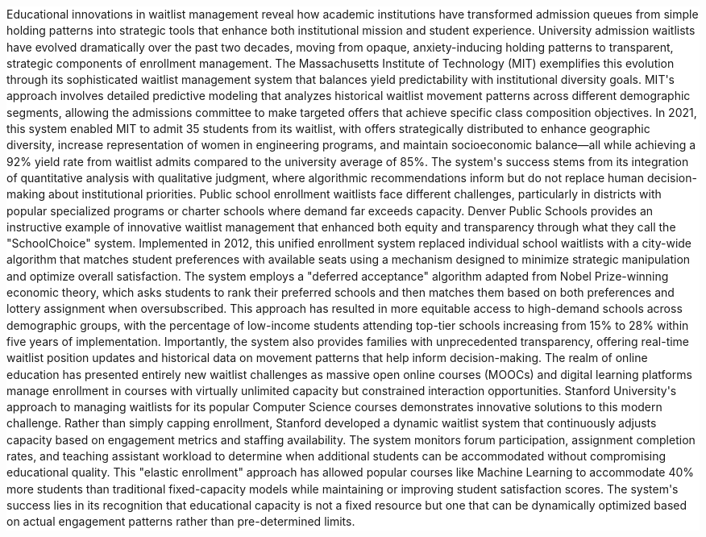 Educational innovations in waitlist management reveal how academic institutions have transformed admission queues from simple holding patterns into strategic tools that enhance both institutional mission and student experience. University admission waitlists have evolved dramatically over the past two decades, moving from opaque, anxiety-inducing holding patterns to transparent, strategic components of enrollment management. The Massachusetts Institute of Technology (MIT) exemplifies this evolution through its sophisticated waitlist management system that balances yield predictability with institutional diversity goals. MIT's approach involves detailed predictive modeling that analyzes historical waitlist movement patterns across different demographic segments, allowing the admissions committee to make targeted offers that achieve specific class composition objectives. In 2021, this system enabled MIT to admit 35 students from its waitlist, with offers strategically distributed to enhance geographic diversity, increase representation of women in engineering programs, and maintain socioeconomic balance—all while achieving a 92% yield rate from waitlist admits compared to the university average of 85%. The system's success stems from its integration of quantitative analysis with qualitative judgment, where algorithmic recommendations inform but do not replace human decision-making about institutional priorities. Public school enrollment waitlists face different challenges, particularly in districts with popular specialized programs or charter schools where demand far exceeds capacity. Denver Public Schools provides an instructive example of innovative waitlist management that enhanced both equity and transparency through what they call the "SchoolChoice" system. Implemented in 2012, this unified enrollment system replaced individual school waitlists with a city-wide algorithm that matches student preferences with available seats using a mechanism designed to minimize strategic manipulation and optimize overall satisfaction. The system employs a "deferred acceptance" algorithm adapted from Nobel Prize-winning economic theory, which asks students to rank their preferred schools and then matches them based on both preferences and lottery assignment when oversubscribed. This approach has resulted in more equitable access to high-demand schools across demographic groups, with the percentage of low-income students attending top-tier schools increasing from 15% to 28% within five years of implementation. Importantly, the system also provides families with unprecedented transparency, offering real-time waitlist position updates and historical data on movement patterns that help inform decision-making. The realm of online education has presented entirely new waitlist challenges as massive open online courses (MOOCs) and digital learning platforms manage enrollment in courses with virtually unlimited capacity but constrained interaction opportunities. Stanford University's approach to managing waitlists for its popular Computer Science courses demonstrates innovative solutions to this modern challenge. Rather than simply capping enrollment, Stanford developed a dynamic waitlist system that continuously adjusts capacity based on engagement metrics and staffing availability. The system monitors forum participation, assignment completion rates, and teaching assistant workload to determine when additional students can be accommodated without compromising educational quality. This "elastic enrollment" approach has allowed popular courses like Machine Learning to accommodate 40% more students than traditional fixed-capacity models while maintaining or improving student satisfaction scores. The system's success lies in its recognition that educational capacity is not a fixed resource but one that can be dynamically optimized based on actual engagement patterns rather than pre-determined limits.
